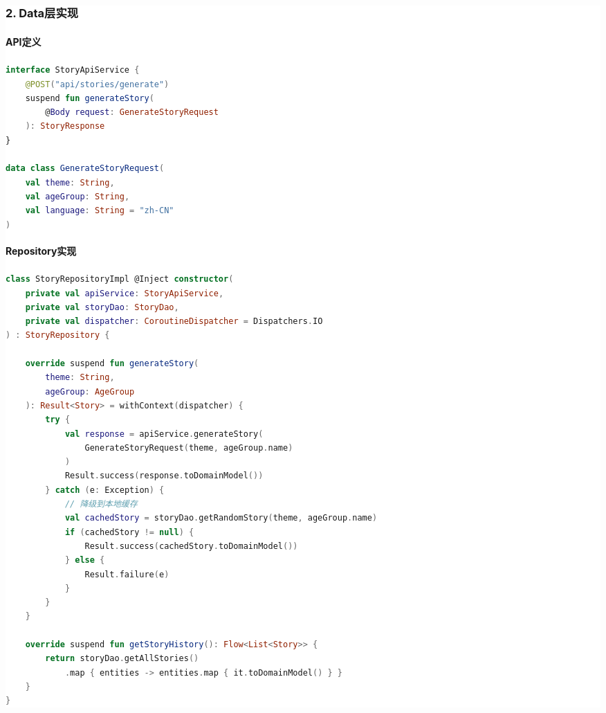 ### 2. Data层实现
#### API定义
```kotlin
interface StoryApiService {
    @POST("api/stories/generate")
    suspend fun generateStory(
        @Body request: GenerateStoryRequest
    ): StoryResponse
}

data class GenerateStoryRequest(
    val theme: String,
    val ageGroup: String,
    val language: String = "zh-CN"
)
```

#### Repository实现
```kotlin
class StoryRepositoryImpl @Inject constructor(
    private val apiService: StoryApiService,
    private val storyDao: StoryDao,
    private val dispatcher: CoroutineDispatcher = Dispatchers.IO
) : StoryRepository {
    
    override suspend fun generateStory(
        theme: String, 
        ageGroup: AgeGroup
    ): Result<Story> = withContext(dispatcher) {
        try {
            val response = apiService.generateStory(
                GenerateStoryRequest(theme, ageGroup.name)
            )
            Result.success(response.toDomainModel())
        } catch (e: Exception) {
            // 降级到本地缓存
            val cachedStory = storyDao.getRandomStory(theme, ageGroup.name)
            if (cachedStory != null) {
                Result.success(cachedStory.toDomainModel())
            } else {
                Result.failure(e)
            }
        }
    }
    
    override suspend fun getStoryHistory(): Flow<List<Story>> {
        return storyDao.getAllStories()
            .map { entities -> entities.map { it.toDomainModel() } }
    }
}
```
